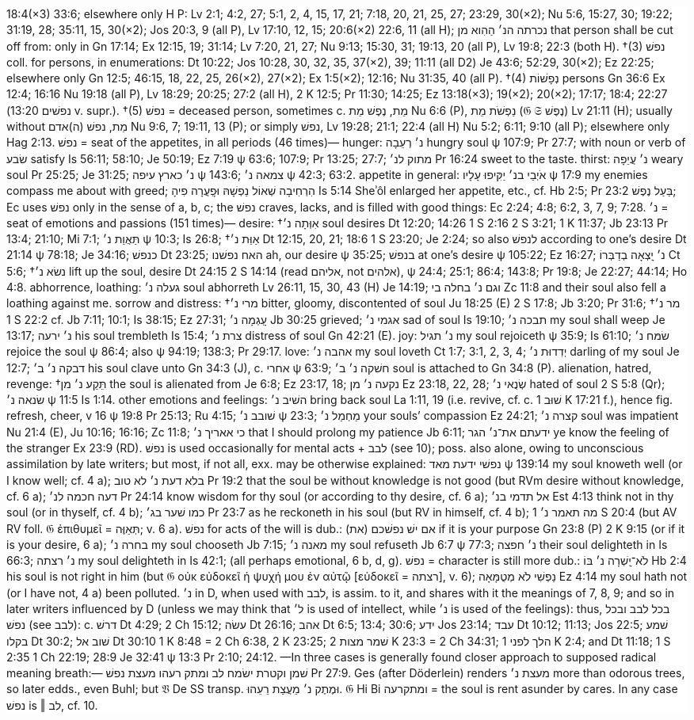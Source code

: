 18:4(×3) 33:6; elsewhere only H P: Lv 2:1; 4:2, 27; 5:1, 2, 4, 15, 17, 21; 7:18, 20, 21, 25, 27; 23:29, 30(×2); Nu 5:6, 15:27, 30; 19:22; 31:19, 28; 35:11, 15, 30(×2); Jos 20:3, 9 (all P), Lv 17:10, 12, 15; 20:6(×2) 22:6, 11 (all H); נכרתה הנ׳ הַהִוא מן that person shall be cut off from: only in Gn 17:14; Ex 12:15, 19; 31:14; Lv 7:20, 21, 27; Nu 9:13; 15:30, 31; 19:13, 20 (all P), Lv 19:8; 22:3 (both H). †(3) נפשׁ coll. for persons, in enumerations: Dt 10:22; Jos 10:28, 30, 32, 35, 37(×2), 39; 11:11 (all D2) Je 43:6; 52:29, 30(×2); Ez 22:25; elsewhere only Gn 12:5; 46:15, 18, 22, 25, 26(×2), 27(×2); Ex 1:5(×2); 12:16; Nu 31:35, 40 (all P). †(4) נְפָשׁוֹת persons Gn 36:6 Ex 12:4; 16:16 Nu 19:18 (all P), Lv 18:29; 20:25; 27:2 (all H), 2 K 12:5; Pr 11:30; 14:25; Ez 13:18(×3); 19(×2); 20(×2); 17:17; 18:4; 22:27 (נפשׁים 13:20 v. supr.). †(5) נפשׁ = deceased person, sometimes c. מֵת, נֶפֶשׁ מֵת Nu 6:6 (P), נַפְשֹׁת מֵת (𝔊 𝔖 נֶפֶשׁ) Lv 21:11 (H); usually without מֵת, נפשׁ (ה)אדם Nu 9:6, 7; 19:11, 13 (P); or simply נפשׁ, Lv 19:28; 21:1; 22:4 (all H) Nu 5:2; 6:11; 9:10 (all P); elsewhere only Hag 2:13. נפשׁ = seat of the appetites, in all periods (46 times)— hunger: נ׳ רְעֵבָה hungry soul ψ 107:9; Pr 27:7; with noun or verb of שׂבע satisfy Is 56:11; 58:10; Je 50:19; Ez 7:19 ψ 63:6; 107:9; Pr 13:25; 27:7; מתוק לנ׳ Pr 16:24 sweet to the taste. thirst: נ׳ עֲיֵפָה weary soul Pr 25:25; Je 31:25; נ׳ כארץ עיפה ψ 143:6; צמאה נ׳ ψ 42:3; 63:2. appetite in general: אֹיְבַי בנ׳ יַקִּיפוּ עָלָיו ψ 17:9 my enemies compass me about with greed; הִרְחִיבָה שְׁאוֹל נַפְשָׁהּ וּפָֽעֲרָה פִיהָ Is 5:14 Sheʾôl enlarged her appetite, etc., cf. Hb 2:5; Pr 23:2 בַּעַל נֶפֶשׁ; Ec uses נפשׁ only in the sense of a, b, c; the נפשׁ craves, lacks, and is filled with good things: Ec 2:24; 4:8; 6:2, 3, 7, 9; 7:28. נ׳ = seat of emotions and passions (151 times)— desire: †אִוְּתָה נ׳ soul desires Dt 12:20; 14:26 1 S 2:16 2 S 3:21; 1 K 11:37; Jb 23:13 Pr 13:4; 21:10; Mi 7:1; תַּאֲוַת נ׳ ψ 10:3; Is 26:8; †אַוַּת נ׳ Dt 12:15, 20, 21; 18:6 1 S 23:20; Je 2:24; so also לנפשׁ according to one’s desire Dt 21:14 ψ 78:18; Je 34:16; כנפשׁ Dt 23:25; האח נפשׁנו ah, our desire ψ 35:25; בנפשׁ at one’s desire ψ 105:22; Ez 16:27; נ׳ יָֽצְאָה בְדַבְּרוֹ Ct 5:6; †נשׂא נ׳ lift up the soul, desire Dt 24:15 2 S 14:14 (read אליהם, not אלהים), ψ 24:4; 25:1; 86:4; 143:8; Pr 19:8; Je 22:27; 44:14; Ho 4:8. abhorrence, loathing: געלה נ׳ soul abhorreth Lv 26:11, 15, 30, 43 (H) Je 14:19; וגם נ׳ בחלה בי Zc 11:8 and their soul also fell a loathing against me. sorrow and distress: †מרי נ׳ bitter, gloomy, discontented of soul Ju 18:25 (E) 2 S 17:8; Jb 3:20; Pr 31:6; †מר נ׳ 1 S 22:2 cf. Jb 7:11; 10:1; Is 38:15; Ez 27:31; עָֽגְמָה נ׳ Jb 30:25 grieved; אגמי נ׳ sad of soul Is 19:10; תבכה נ׳ my soul shall weep Je 13:17; נ׳ ירעה his soul trembleth Is 15:4; צרת נ׳ distress of soul Gn 42:21 (E). joy: נ׳ תגיל my soul rejoiceth ψ 35:9; Is 61:10; שׂמּח נ׳ rejoice the soul ψ 86:4; also ψ 94:19; 138:3; Pr 29:17. love: אהבה נ׳ my soul loveth Ct 1:7; 3:1, 2, 3, 4; יְדִדוּת נ׳ darling of my soul Je 12:7; דבקה נ׳ ב׳ his soul clave unto Gn 34:3 (J), c. אחרי ψ 63:9; חשׁקה נ׳ ב׳ soul is attached to Gn 34:8 (P). alienation, hatred, revenge: †תֵּקַע נ׳ מן the soul is alienated from Je 6:8; Ez 23:17, 18; נקעה נ׳ מן Ez 23:18, 22, 28; שְׂנֻאי נ׳ hated of soul 2 S 5:8 (Qr); שׂנאה נ׳ ψ 11:5 Is 1:14. other emotions and feelings: השׁיב נ׳ bring back soul La 1:11, 19 (i.e. revive, cf. c. שׁוּב 1 K 17:21 f.), hence fig. refresh, cheer, v 16 ψ 19:8 Pr 25:13; Ru 4:15; שׁובב נ׳ ψ 23:3; מַחְמַל נ׳ your souls’ compassion Ez 24:21; קצרה נ׳ soul was impatient Nu 21:4 (E), Ju 10:16; 16:16; Zc 11:8; כי אאריך נ׳ that I should prolong my patience Jb 6:11; ידעתם את־נ׳ הגר ye know the feeling of the stranger Ex 23:9 (RD). נפשׁ is used occasionally for mental acts + לבב (see 10); poss. also alone, owing to unconscious assimilation by late writers; but most, if not all, exx. may be otherwise explained: נפשׁי ידעת מאד ψ 139:14 my soul knoweth well (or I know well; cf. 4 a); בלא דעת נ׳ לא טוב Pr 19:2 that the soul be without knowledge is not good (but RVm desire without knowledge, cf. 6 a); דעה חכמה לנ׳ Pr 24:14 know wisdom for thy soul (or according to thy desire, cf. 6 a); אל תדמי בנ׳ Est 4:13 think not in thy soul (or in thyself, cf. 4 b); כמו שׁער בג׳ Pr 23:7 as he reckoneth in his soul (but RV in himself, cf. 4 b); מה תאמר נ׳ 1 S 20:4 (but AV RV foll. 𝔊 ἐπιθυμεῖ = תְּאַוֶּה; v. 6 a). נפשׁ for acts of the will is dub.: אם ישׁ נפשׁכם (את) if it is your purpose Gn 23:8 (P) 2 K 9:15 (or if it is your desire, 6 a); בחרה נ׳ my soul chooseth Jb 7:15; מאנה נ׳ my soul refuseth Jb 6:7 ψ 77:3; נ׳ חפצה their soul delighteth in Is 66:3; נ׳ רצתה my soul delighteth in Is 42:1; (all perhaps emotional, 6 b, d, g). נפשׁ = character is still more dub.: לֹא־יָֽשְׁרָה נ׳ בּוֹ Hb 2:4 his soul is not right in him (but 𝔊 οὐκ εὐδοκεῖ ἡ ψυχή μου ἐν αὐτῷ [εὐδοκεῖ = רצתה], v. 6); נַפְשִׁי לֹא מְטֻמָּאָה Ez 4:14 my soul hath not (or I have not, 4 a) been polluted. נ׳ in D, when used with לבב, is assim. to it, and shares with it the meanings of 7, 8, 9; and so in later writers influenced by D (unless we may think that ל׳ is used of intellect, while נ׳ is used of the feelings): thus, בכל לבב ובכל נפשׁ (see לבב): c. דרשׁ Dt 4:29; 2 Ch 15:12; עשׂה Dt 26:16; אהב Dt 6:5; 13:4; 30:6; ידע Jos 23:14; עבד Dt 10:12; 11:13; Jos 22:5; שׁמע בקלו Dt 30:2; שׁוב אל Dt 30:10 1 K 8:48 = 2 Ch 6:38, 2 K 23:25; שׁמר מצות 2 K 23:3 = 2 Ch 34:31; הלך לפני 1 K 2:4; and Dt 11:18; 1 S 2:35 1 Ch 22:19; 28:9 Je 32:41 ψ 13:3 Pr 2:10; 24:12. —In three cases is generally found closer approach to supposed radical meaning breath:— שׁמן וקטרת ישׂמח לב ומתק רעהו מעצת נפשׁ Pr 27:9. Ges (after Döderlein) renders מעצת נ׳ more than odorous trees, so later edds., even Buhl; but 𝔙 De SS transp. וּמֶתֶק נ׳ מֵעֲצַת רֵעֵהוּ. 𝔊 Hi Bi ומתקרעה = the soul is rent asunder by cares. In any case נפשׁ is ‖ לב, cf. 10.